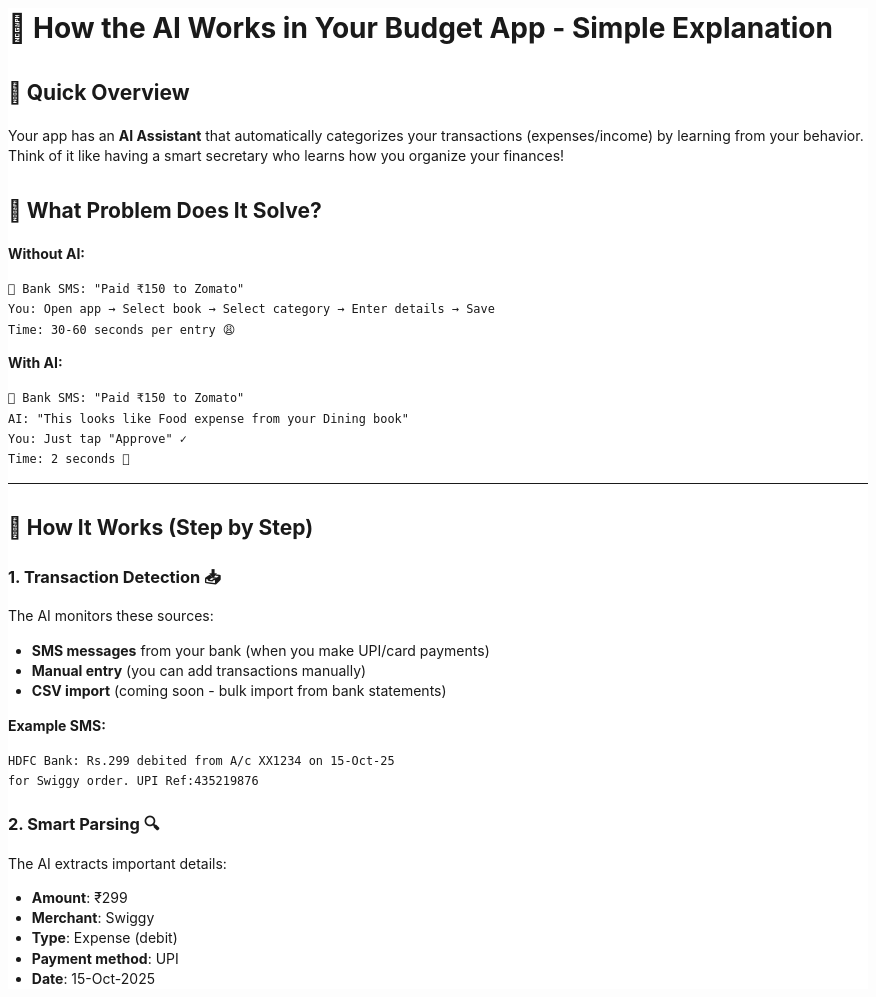 # 🤖 How the AI Works in Your Budget App - Simple Explanation

## 📖 Quick Overview

Your app has an **AI Assistant** that automatically categorizes your transactions (expenses/income) by learning from your behavior. Think of it like having a smart secretary who learns how you organize your finances!

## 🎯 What Problem Does It Solve?

**Without AI:**
```
📱 Bank SMS: "Paid ₹150 to Zomato"
You: Open app → Select book → Select category → Enter details → Save
Time: 30-60 seconds per entry 😩
```

**With AI:**
```
📱 Bank SMS: "Paid ₹150 to Zomato"
AI: "This looks like Food expense from your Dining book"
You: Just tap "Approve" ✓
Time: 2 seconds 🎉
```

---

## 🧠 How It Works (Step by Step)

### 1. **Transaction Detection** 📥

The AI monitors these sources:
- **SMS messages** from your bank (when you make UPI/card payments)
- **Manual entry** (you can add transactions manually)
- **CSV import** (coming soon - bulk import from bank statements)

**Example SMS:**
```
HDFC Bank: Rs.299 debited from A/c XX1234 on 15-Oct-25 
for Swiggy order. UPI Ref:435219876
```

### 2. **Smart Parsing** 🔍

The AI extracts important details:
- **Amount**: ₹299
- **Merchant**: Swiggy
- **Type**: Expense (debit)
- **Payment method**: UPI
- **Date**: 15-Oct-2025
